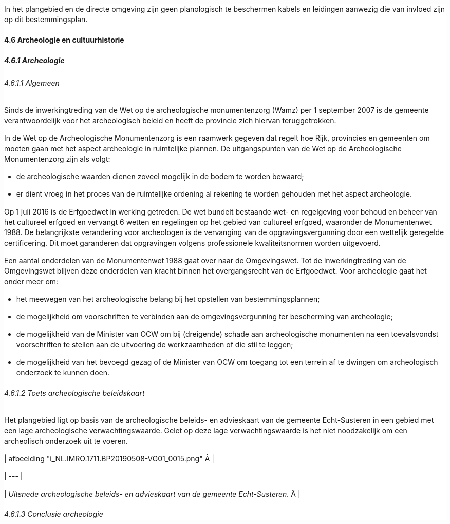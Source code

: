 In het plangebied en de directe omgeving zijn geen planologisch te beschermen kabels en leidingen aanwezig die van invloed zijn op dit bestemmingsplan.

#### 4\.6 Archeologie en cultuurhistorie

##### 4\.6\.1 Archeologie

###### 4\.6\.1\.1 Algemeen

Sinds de inwerkingtreding van de Wet op de archeologische monumentenzorg (Wamz) per 1 september 2007 is de gemeente verantwoordelijk voor het archeologisch beleid en heeft de provincie zich hiervan teruggetrokken.

In de Wet op de Archeologische Monumentenzorg is een raamwerk gegeven dat regelt hoe Rijk, provincies en gemeenten om moeten gaan met het aspect archeologie in ruimtelijke plannen. De uitgangspunten van de Wet op de Archeologische Monumentenzorg zijn als volgt:

* de archeologische waarden dienen zoveel mogelijk in de bodem te worden bewaard;

* er dient vroeg in het proces van de ruimtelijke ordening al rekening te worden gehouden met het aspect archeologie.

Op 1 juli 2016 is de Erfgoedwet in werking getreden. De wet bundelt bestaande wet\- en regelgeving voor behoud en beheer van het cultureel erfgoed en vervangt 6 wetten en regelingen op het gebied van cultureel erfgoed, waaronder de Monumentenwet 1988\. De belangrijkste verandering voor archeologen is de vervanging van de opgravingsvergunning door een wettelijk geregelde certificering. Dit moet garanderen dat opgravingen volgens professionele kwaliteitsnormen worden uitgevoerd.

Een aantal onderdelen van de Monumentenwet 1988 gaat over naar de Omgevingswet. Tot de inwerkingtreding van de Omgevingswet blijven deze onderdelen van kracht binnen het overgangsrecht van de Erfgoedwet. Voor archeologie gaat het onder meer om:

* het meewegen van het archeologische belang bij het opstellen van bestemmingsplannen;

* de mogelijkheid om voorschriften te verbinden aan de omgevingsvergunning ter bescherming van archeologie;

* de mogelijkheid van de Minister van OCW om bij (dreigende) schade aan archeologische monumenten na een toevalsvondst voorschriften te stellen aan de uitvoering de werkzaamheden of die stil te leggen;

* de mogelijkheid van het bevoegd gezag of de Minister van OCW om toegang tot een terrein af te dwingen om archeologisch onderzoek te kunnen doen.

###### 4\.6\.1\.2 Toets archeologische beleidskaart

Het plangebied ligt op basis van de archeologische beleids\- en advieskaart van de gemeente Echt\-Susteren in een gebied met een lage archeologische verwachtingswaarde. Gelet op deze lage verwachtingswaarde is het niet noodzakelijk om een archeolisch onderzoek uit te voeren.

| afbeelding "i_NL.IMRO.1711.BP20190508-VG01_0015.png"   Â |

| --- |

| *Uitsnede archeologische beleids\- en advieskaart van de gemeente Echt\-Susteren.*   Â |

###### 4\.6\.1\.3 Conclusie archeologie
